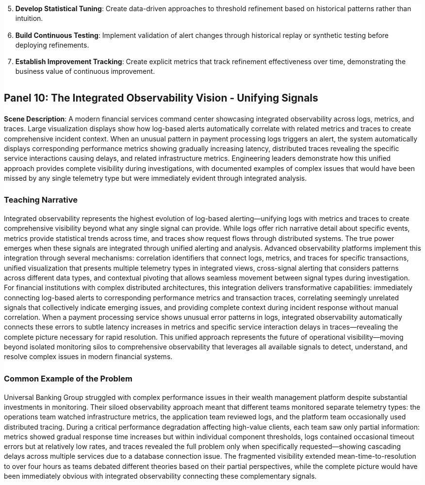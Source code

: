 5. **Develop Statistical Tuning**: Create data-driven approaches to threshold refinement based on historical patterns rather than intuition.

6. **Build Continuous Testing**: Implement validation of alert changes through historical replay or synthetic testing before deploying refinements.

7. **Establish Improvement Tracking**: Create explicit metrics that track refinement effectiveness over time, demonstrating the business value of continuous improvement.

## Panel 10: The Integrated Observability Vision - Unifying Signals

**Scene Description**: A modern financial services command center showcasing integrated observability across logs, metrics, and traces. Large visualization displays show how log-based alerts automatically correlate with related metrics and traces to create comprehensive incident context. When an unusual pattern in payment processing logs triggers an alert, the system automatically displays corresponding performance metrics showing gradually increasing latency, distributed traces revealing the specific service interactions causing delays, and related infrastructure metrics. Engineering leaders demonstrate how this unified approach provides complete visibility during investigations, with documented examples of complex issues that would have been missed by any single telemetry type but were immediately evident through integrated analysis.

### Teaching Narrative

Integrated observability represents the highest evolution of log-based alerting—unifying logs with metrics and traces to create comprehensive visibility beyond what any single signal can provide. While logs offer rich narrative detail about specific events, metrics provide statistical trends across time, and traces show request flows through distributed systems. The true power emerges when these signals are integrated through unified alerting and analysis. Advanced observability platforms implement this integration through several mechanisms: correlation identifiers that connect logs, metrics, and traces for specific transactions, unified visualization that presents multiple telemetry types in integrated views, cross-signal alerting that considers patterns across different data types, and contextual pivoting that allows seamless movement between signal types during investigation. For financial institutions with complex distributed architectures, this integration delivers transformative capabilities: immediately connecting log-based alerts to corresponding performance metrics and transaction traces, correlating seemingly unrelated signals that collectively indicate emerging issues, and providing complete context during incident response without manual correlation. When a payment processing service shows unusual error patterns in logs, integrated observability automatically connects these errors to subtle latency increases in metrics and specific service interaction delays in traces—revealing the complete picture necessary for rapid resolution. This unified approach represents the future of operational visibility—moving beyond isolated monitoring silos to comprehensive observability that leverages all available signals to detect, understand, and resolve complex issues in modern financial systems.

### Common Example of the Problem

Universal Banking Group struggled with complex performance issues in their wealth management platform despite substantial investments in monitoring. Their siloed observability approach meant that different teams monitored separate telemetry types: the operations team watched infrastructure metrics, the application team reviewed logs, and the platform team occasionally used distributed tracing. During a critical performance degradation affecting high-value clients, each team saw only partial information: metrics showed gradual response time increases but within individual component thresholds, logs contained occasional timeout errors but at relatively low rates, and traces revealed the full problem only when specifically requested—showing cascading delays across multiple services due to a database connection issue. The fragmented visibility extended mean-time-to-resolution to over four hours as teams debated different theories based on their partial perspectives, while the complete picture would have been immediately obvious with integrated observability connecting these complementary signals.
